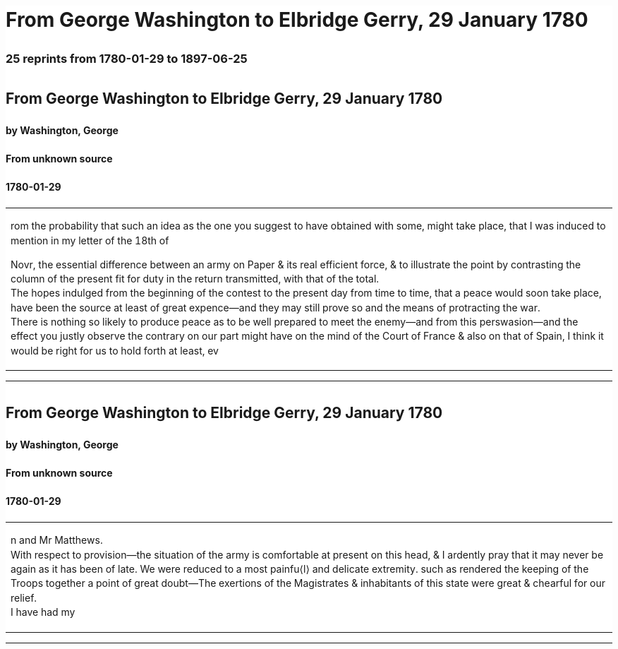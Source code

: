 
# From George Washington to Elbridge Gerry, 29 January 1780

### 25 reprints from 1780-01-29 to 1897-06-25

## From George Washington to Elbridge Gerry, 29 January 1780

#### by Washington, George

#### From unknown source

#### 1780-01-29

<table style="width: 100%;"><tr><td style="width: 50%">

rom the probability that such an idea as the one you suggest to have obtained with some, might take place, that I was induced to mention in my letter of the 18th of  
  
Novr, the essential difference between an army on Paper &amp; its real efficient force, &amp; to illustrate the point by contrasting the column of the present fit for duty in the return transmitted, with that of the total.  
The hopes indulged from the beginning of the contest to the present day from time to time, that a peace would soon take place, have been the source at least of great expence—and they may still prove so and the means of protracting the war.  
There is nothing so likely to produce peace as to be well prepared to meet the enemy—and from this perswasion—and the effect you justly observe the contrary on our part might have on the mind of the Court of France &amp; also on that of Spain, I think it would be right for us to hold forth at least, ev
</td></tr></table>

---

## From George Washington to Elbridge Gerry, 29 January 1780

#### by Washington, George

#### From unknown source

#### 1780-01-29

<table style="width: 100%;"><tr><td style="width: 50%">

n and Mr Matthews.  
With respect to provision—the situation of the army is comfortable at present on this head, &amp; I ardently pray that it may never be again as it has been of late. We were reduced to a most painfu⟨l⟩ and delicate extremity. such as rendered the keeping of the Troops together a point of great doubt—The exertions of the Magistrates &amp; inhabitants of this state were great &amp; chearful for our relief.  
I have had my
</td></tr></table>

---